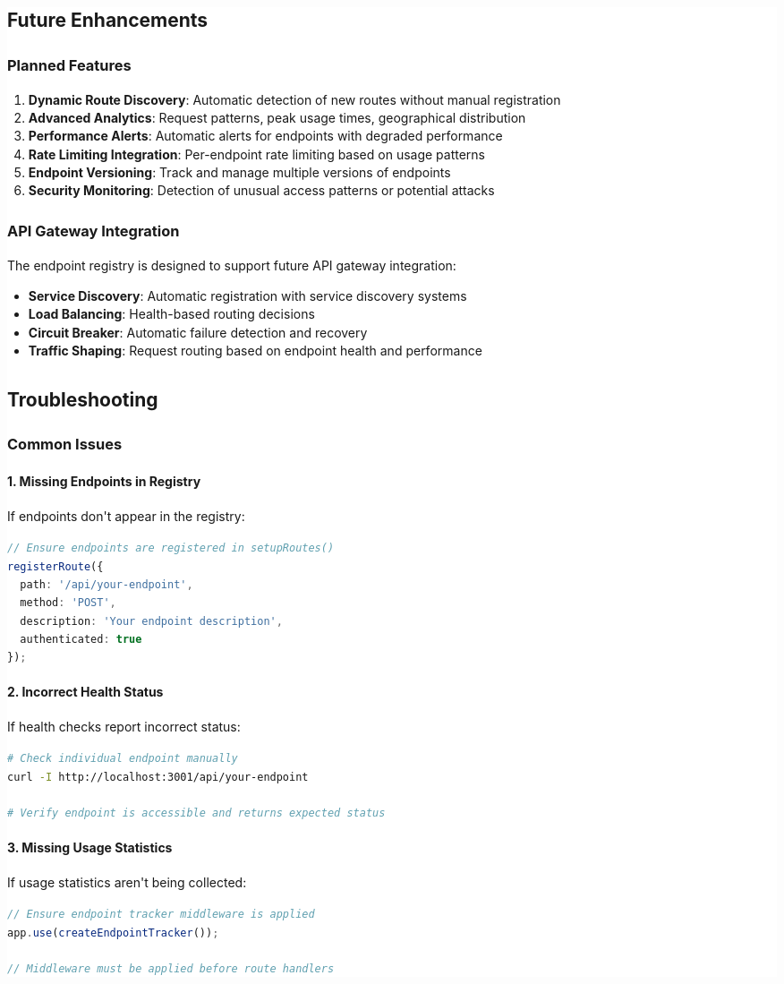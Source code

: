 ## Future Enhancements

### Planned Features

1. **Dynamic Route Discovery**: Automatic detection of new routes without manual registration
2. **Advanced Analytics**: Request patterns, peak usage times, geographical distribution
3. **Performance Alerts**: Automatic alerts for endpoints with degraded performance
4. **Rate Limiting Integration**: Per-endpoint rate limiting based on usage patterns
5. **Endpoint Versioning**: Track and manage multiple versions of endpoints
6. **Security Monitoring**: Detection of unusual access patterns or potential attacks

### API Gateway Integration

The endpoint registry is designed to support future API gateway integration:

- **Service Discovery**: Automatic registration with service discovery systems
- **Load Balancing**: Health-based routing decisions
- **Circuit Breaker**: Automatic failure detection and recovery
- **Traffic Shaping**: Request routing based on endpoint health and performance

## Troubleshooting

### Common Issues

#### 1. Missing Endpoints in Registry

If endpoints don't appear in the registry:

```typescript
// Ensure endpoints are registered in setupRoutes()
registerRoute({
  path: '/api/your-endpoint',
  method: 'POST',
  description: 'Your endpoint description',
  authenticated: true
});
```

#### 2. Incorrect Health Status

If health checks report incorrect status:

```bash
# Check individual endpoint manually
curl -I http://localhost:3001/api/your-endpoint

# Verify endpoint is accessible and returns expected status
```

#### 3. Missing Usage Statistics

If usage statistics aren't being collected:

```typescript
// Ensure endpoint tracker middleware is applied
app.use(createEndpointTracker());

// Middleware must be applied before route handlers
```
